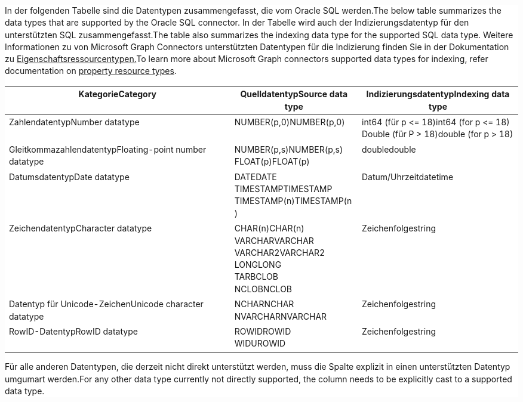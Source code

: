 <span data-ttu-id="f6d6d-156">In der folgenden Tabelle sind die Datentypen zusammengefasst, die vom Oracle SQL werden.</span><span class="sxs-lookup"><span data-stu-id="f6d6d-156">The below table summarizes the data types that are supported by the Oracle SQL connector.</span></span> <span data-ttu-id="f6d6d-157">In der Tabelle wird auch der Indizierungsdatentyp für den unterstützten SQL zusammengefasst.</span><span class="sxs-lookup"><span data-stu-id="f6d6d-157">The table also summarizes the indexing data type for the supported SQL data type.</span></span> <span data-ttu-id="f6d6d-158">Weitere Informationen zu von Microsoft Graph Connectors unterstützten Datentypen für die Indizierung finden Sie in der Dokumentation zu [Eigenschaftsressourcentypen.](https://docs.microsoft.com/graph/api/resources/property?view=graph-rest-beta#properties&preserve-view=true)</span><span class="sxs-lookup"><span data-stu-id="f6d6d-158">To learn more about Microsoft Graph connectors supported data types for indexing, refer documentation on [property resource types](https://docs.microsoft.com/graph/api/resources/property?view=graph-rest-beta#properties&preserve-view=true).</span></span>

| <span data-ttu-id="f6d6d-159">Kategorie</span><span class="sxs-lookup"><span data-stu-id="f6d6d-159">Category</span></span> | <span data-ttu-id="f6d6d-160">Quelldatentyp</span><span class="sxs-lookup"><span data-stu-id="f6d6d-160">Source data type</span></span> | <span data-ttu-id="f6d6d-161">Indizierungsdatentyp</span><span class="sxs-lookup"><span data-stu-id="f6d6d-161">Indexing data type</span></span> |
| ------------ | ------------ | ------------ |
| <span data-ttu-id="f6d6d-162">Zahlendatentyp</span><span class="sxs-lookup"><span data-stu-id="f6d6d-162">Number datatype</span></span> | <span data-ttu-id="f6d6d-163">NUMBER(p,0)</span><span class="sxs-lookup"><span data-stu-id="f6d6d-163">NUMBER(p,0)</span></span> | <span data-ttu-id="f6d6d-164">int64 (für p <= 18)</span><span class="sxs-lookup"><span data-stu-id="f6d6d-164">int64 (for p <= 18)</span></span> <br> <span data-ttu-id="f6d6d-165">Double (für P > 18)</span><span class="sxs-lookup"><span data-stu-id="f6d6d-165">double (for p > 18)</span></span> |
| <span data-ttu-id="f6d6d-166">Gleitkommazahlendatentyp</span><span class="sxs-lookup"><span data-stu-id="f6d6d-166">Floating-point number datatype</span></span> | <span data-ttu-id="f6d6d-167">NUMBER(p,s)</span><span class="sxs-lookup"><span data-stu-id="f6d6d-167">NUMBER(p,s)</span></span> <br> <span data-ttu-id="f6d6d-168">FLOAT(p)</span><span class="sxs-lookup"><span data-stu-id="f6d6d-168">FLOAT(p)</span></span> | <span data-ttu-id="f6d6d-169">double</span><span class="sxs-lookup"><span data-stu-id="f6d6d-169">double</span></span> |
| <span data-ttu-id="f6d6d-170">Datumsdatentyp</span><span class="sxs-lookup"><span data-stu-id="f6d6d-170">Date datatype</span></span> | <span data-ttu-id="f6d6d-171">DATE</span><span class="sxs-lookup"><span data-stu-id="f6d6d-171">DATE</span></span> <br> <span data-ttu-id="f6d6d-172">TIMESTAMP</span><span class="sxs-lookup"><span data-stu-id="f6d6d-172">TIMESTAMP</span></span> <br> <span data-ttu-id="f6d6d-173">TIMESTAMP(n)</span><span class="sxs-lookup"><span data-stu-id="f6d6d-173">TIMESTAMP(n)</span></span> | <span data-ttu-id="f6d6d-174">Datum/Uhrzeit</span><span class="sxs-lookup"><span data-stu-id="f6d6d-174">datetime</span></span> |
| <span data-ttu-id="f6d6d-175">Zeichendatentyp</span><span class="sxs-lookup"><span data-stu-id="f6d6d-175">Character datatype</span></span> | <span data-ttu-id="f6d6d-176">CHAR(n)</span><span class="sxs-lookup"><span data-stu-id="f6d6d-176">CHAR(n)</span></span> <br> <span data-ttu-id="f6d6d-177">VARCHAR</span><span class="sxs-lookup"><span data-stu-id="f6d6d-177">VARCHAR</span></span> <br> <span data-ttu-id="f6d6d-178">VARCHAR2</span><span class="sxs-lookup"><span data-stu-id="f6d6d-178">VARCHAR2</span></span> <br> <span data-ttu-id="f6d6d-179">LONG</span><span class="sxs-lookup"><span data-stu-id="f6d6d-179">LONG</span></span> <br> <span data-ttu-id="f6d6d-180">TARB</span><span class="sxs-lookup"><span data-stu-id="f6d6d-180">CLOB</span></span> <br> <span data-ttu-id="f6d6d-181">NCLOB</span><span class="sxs-lookup"><span data-stu-id="f6d6d-181">NCLOB</span></span> | <span data-ttu-id="f6d6d-182">Zeichenfolge</span><span class="sxs-lookup"><span data-stu-id="f6d6d-182">string</span></span> |
| <span data-ttu-id="f6d6d-183">Datentyp für Unicode-Zeichen</span><span class="sxs-lookup"><span data-stu-id="f6d6d-183">Unicode character datatype</span></span> | <span data-ttu-id="f6d6d-184">NCHAR</span><span class="sxs-lookup"><span data-stu-id="f6d6d-184">NCHAR</span></span> <br> <span data-ttu-id="f6d6d-185">NVARCHAR</span><span class="sxs-lookup"><span data-stu-id="f6d6d-185">NVARCHAR</span></span> | <span data-ttu-id="f6d6d-186">Zeichenfolge</span><span class="sxs-lookup"><span data-stu-id="f6d6d-186">string</span></span> |
| <span data-ttu-id="f6d6d-187">RowID-Datentyp</span><span class="sxs-lookup"><span data-stu-id="f6d6d-187">RowID datatype</span></span> | <span data-ttu-id="f6d6d-188">ROWID</span><span class="sxs-lookup"><span data-stu-id="f6d6d-188">ROWID</span></span> <br> <span data-ttu-id="f6d6d-189">WID</span><span class="sxs-lookup"><span data-stu-id="f6d6d-189">UROWID</span></span> | <span data-ttu-id="f6d6d-190">Zeichenfolge</span><span class="sxs-lookup"><span data-stu-id="f6d6d-190">string</span></span> |

<span data-ttu-id="f6d6d-191">Für alle anderen Datentypen, die derzeit nicht direkt unterstützt werden, muss die Spalte explizit in einen unterstützten Datentyp umgumart werden.</span><span class="sxs-lookup"><span data-stu-id="f6d6d-191">For any other data type currently not directly supported, the column needs to be explicitly cast to a supported data type.</span></span>
